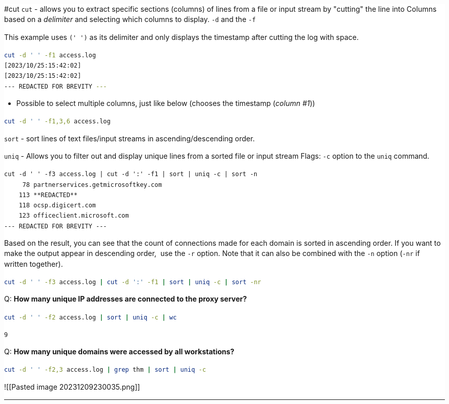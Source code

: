 #cut
`cut` - allows you to extract specific sections (columns) of lines from a file or input stream by "cutting" the line into Columns based on a *delimiter* and selecting which columns to display. `-d` and the `-f` 

This example uses `(' ')` as its delimiter and only displays the timestamp after cutting the log with space.
```bash
cut -d ' ' -f1 access.log
[2023/10/25:15:42:02]
[2023/10/25:15:42:02]
--- REDACTED FOR BREVITY ---
```

- Possible to select multiple columns, just like below (chooses the  timestamp (*column #1*))
```bash
cut -d ' ' -f1,3,6 access.log
```
`sort` - sort lines of text files/input streams in ascending/descending order.

`uniq` - Allows you to filter out and display unique lines from a sorted file or input stream
	Flags: `-c` option to the `uniq` command.  

```shell
cut -d ' ' -f3 access.log | cut -d ':' -f1 | sort | uniq -c | sort -n
     78 partnerservices.getmicrosoftkey.com
    113 **REDACTED**
    118 ocsp.digicert.com
    123 officeclient.microsoft.com
--- REDACTED FOR BREVITY ---
```

Based on the result, you can see that the count of connections made for each domain is sorted in ascending order. If you want to make the output appear in descending order,  use the `-r` option. Note that it can also be combined with the `-n` option (`-nr` if written together).

```bash
cut -d ' ' -f3 access.log | cut -d ':' -f1 | sort | uniq -c | sort -nr
```


Q: **How many unique IP addresses are connected to the proxy server?**
```bash
cut -d ' ' -f2 access.log | sort | uniq -c | wc
```
`9`

Q: **How many unique domains were accessed by all workstations?**
```bash
cut -d ' ' -f2,3 access.log | grep thm | sort | uniq -c
```

![[Pasted image 20231209230035.png]]



____

